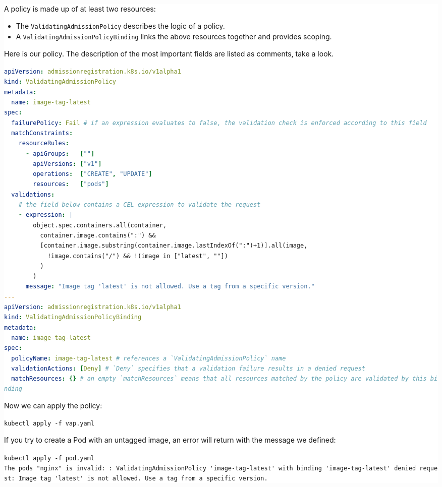 A policy is made up of at least two resources:
- The `ValidatingAdmissionPolicy` describes the logic of a policy.
- A `ValidatingAdmissionPolicyBinding` links the above resources together and provides scoping.

Here is our policy. The description of the most important fields are listed as comments, take a look.

```yaml
apiVersion: admissionregistration.k8s.io/v1alpha1
kind: ValidatingAdmissionPolicy
metadata:
  name: image-tag-latest
spec:
  failurePolicy: Fail # if an expression evaluates to false, the validation check is enforced according to this field
  matchConstraints:
    resourceRules:
      - apiGroups:   [""]
        apiVersions: ["v1"]
        operations:  ["CREATE", "UPDATE"]
        resources:   ["pods"]
  validations:
    # the field below contains a CEL expression to validate the request
    - expression: |
        object.spec.containers.all(container,
          container.image.contains(":") &&
          [container.image.substring(container.image.lastIndexOf(":")+1)].all(image,
            !image.contains("/") && !(image in ["latest", ""])
          )
        )
      message: "Image tag 'latest' is not allowed. Use a tag from a specific version."
---
apiVersion: admissionregistration.k8s.io/v1alpha1
kind: ValidatingAdmissionPolicyBinding
metadata:
  name: image-tag-latest
spec:
  policyName: image-tag-latest # references a `ValidatingAdmissionPolicy` name
  validationActions: [Deny] # `Deny` specifies that a validation failure results in a denied request
  matchResources: {} # an empty `matchResources` means that all resources matched by the policy are validated by this binding
```

Now we can apply the policy:
```shell
kubectl apply -f vap.yaml
```

If you try to create a Pod with an untagged image, an error will return with the message we defined:

```shell
kubectl apply -f pod.yaml
The pods "nginx" is invalid: : ValidatingAdmissionPolicy 'image-tag-latest' with binding 'image-tag-latest' denied request: Image tag 'latest' is not allowed. Use a tag from a specific version.
```
